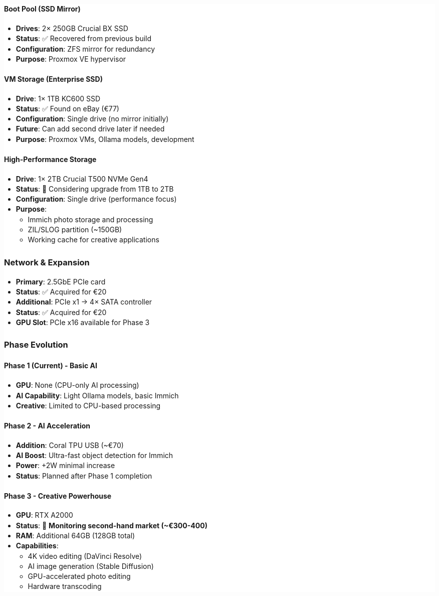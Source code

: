 #### Boot Pool (SSD Mirror)
- **Drives**: 2× 250GB Crucial BX SSD
- **Status**: ✅ Recovered from previous build
- **Configuration**: ZFS mirror for redundancy
- **Purpose**: Proxmox VE hypervisor

#### VM Storage (Enterprise SSD)
- **Drive**: 1× 1TB KC600 SSD  
- **Status**: ✅ Found on eBay (€77)
- **Configuration**: Single drive (no mirror initially)
- **Future**: Can add second drive later if needed
- **Purpose**: Proxmox VMs, Ollama models, development

#### High-Performance Storage
- **Drive**: 1× 2TB Crucial T500 NVMe Gen4
- **Status**: 🔄 Considering upgrade from 1TB to 2TB
- **Configuration**: Single drive (performance focus)
- **Purpose**: 
  - Immich photo storage and processing
  - ZIL/SLOG partition (~150GB)
  - Working cache for creative applications

### Network & Expansion
- **Primary**: 2.5GbE PCIe card
- **Status**: ✅ Acquired for €20
- **Additional**: PCIe x1 → 4× SATA controller
- **Status**: ✅ Acquired for €20
- **GPU Slot**: PCIe x16 available for Phase 3

### Phase Evolution

#### Phase 1 (Current) - Basic AI
- **GPU**: None (CPU-only AI processing)
- **AI Capability**: Light Ollama models, basic Immich
- **Creative**: Limited to CPU-based processing

#### Phase 2 - AI Acceleration  
- **Addition**: Coral TPU USB (~€70)
- **AI Boost**: Ultra-fast object detection for Immich
- **Power**: +2W minimal increase
- **Status**: Planned after Phase 1 completion

#### Phase 3 - Creative Powerhouse
- **GPU**: RTX A2000 
- **Status**: 🔄 **Monitoring second-hand market (~€300-400)**
- **RAM**: Additional 64GB (128GB total)
- **Capabilities**: 
  - 4K video editing (DaVinci Resolve)
  - AI image generation (Stable Diffusion)  
  - GPU-accelerated photo editing
  - Hardware transcoding
